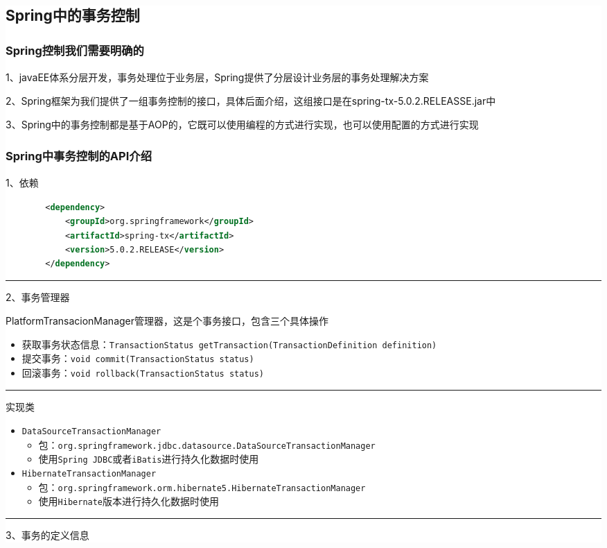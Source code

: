 
## Spring中的事务控制


### Spring控制我们需要明确的


1、javaEE体系分层开发，事务处理位于业务层，Spring提供了分层设计业务层的事务处理解决方案



2、Spring框架为我们提供了一组事务控制的接口，具体后面介绍，这组接口是在spring-tx-5.0.2.RELEASSE.jar中



3、Spring中的事务控制都是基于AOP的，它既可以使用编程的方式进行实现，也可以使用配置的方式进行实现



### Spring中事务控制的API介绍


1、依赖



```xml
        <dependency>
            <groupId>org.springframework</groupId>
            <artifactId>spring-tx</artifactId>
            <version>5.0.2.RELEASE</version>
        </dependency>
```

---

2、事务管理器



PlatformTransacionManager管理器，这是个事务接口，包含三个具体操作



+ 获取事务状态信息：`TransactionStatus getTransaction(TransactionDefinition definition)`
+ 提交事务：`void commit(TransactionStatus status)`
+ 回滚事务：`void rollback(TransactionStatus status)`

---

实现类



+ `DataSourceTransactionManager`
    - 包：`org.springframework.jdbc.datasource.DataSourceTransactionManager`
    - 使用`Spring JDBC`或者`iBatis`进行持久化数据时使用
+ `HibernateTransactionManager`
    - 包：`org.springframework.orm.hibernate5.HibernateTransactionManager`
    - 使用`Hibernate`版本进行持久化数据时使用

---

3、事务的定义信息
